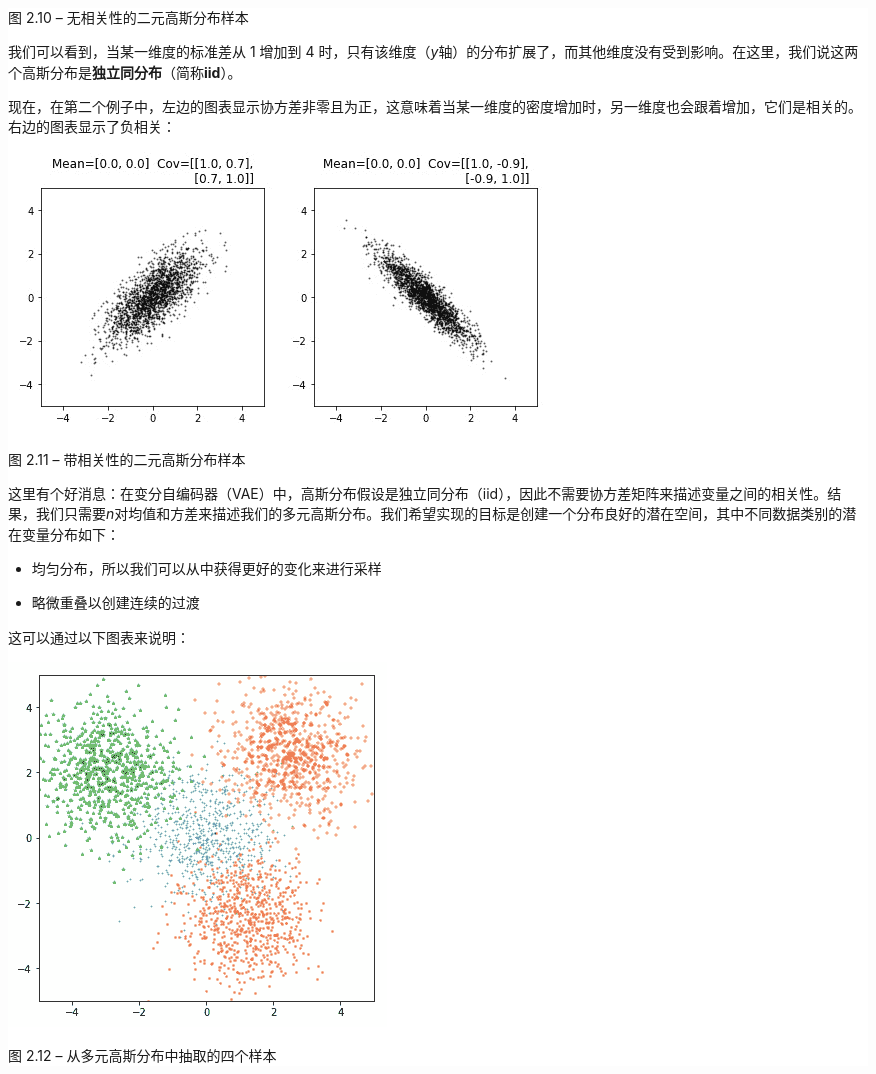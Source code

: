 图 2.10 – 无相关性的二元高斯分布样本

我们可以看到，当某一维度的标准差从 1 增加到 4 时，只有该维度（*y*轴）的分布扩展了，而其他维度没有受到影响。在这里，我们说这两个高斯分布是**独立同分布**（简称**iid**）。

现在，在第二个例子中，左边的图表显示协方差非零且为正，这意味着当某一维度的密度增加时，另一维度也会跟着增加，它们是相关的。右边的图表显示了负相关：

![图 2.11 – 带相关性的二元高斯分布样本](img/B14538_02_11.jpg)

图 2.11 – 带相关性的二元高斯分布样本

这里有个好消息：在变分自编码器（VAE）中，高斯分布假设是独立同分布（iid），因此不需要协方差矩阵来描述变量之间的相关性。结果，我们只需要*n*对均值和方差来描述我们的多元高斯分布。我们希望实现的目标是创建一个分布良好的潜在空间，其中不同数据类别的潜在变量分布如下：

+   均匀分布，所以我们可以从中获得更好的变化来进行采样

+   略微重叠以创建连续的过渡

这可以通过以下图表来说明：

![图 2.12 – 从多元高斯分布中抽取的四个样本](img/B14538_02_12.jpg)

图 2.12 – 从多元高斯分布中抽取的四个样本
